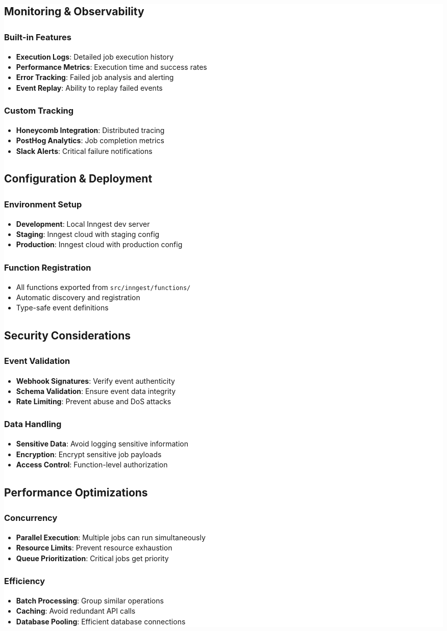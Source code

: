 ## Monitoring & Observability

### Built-in Features

- **Execution Logs**: Detailed job execution history
- **Performance Metrics**: Execution time and success rates
- **Error Tracking**: Failed job analysis and alerting
- **Event Replay**: Ability to replay failed events

### Custom Tracking

- **Honeycomb Integration**: Distributed tracing
- **PostHog Analytics**: Job completion metrics
- **Slack Alerts**: Critical failure notifications

## Configuration & Deployment

### Environment Setup

- **Development**: Local Inngest dev server
- **Staging**: Inngest cloud with staging config
- **Production**: Inngest cloud with production config

### Function Registration

- All functions exported from `src/inngest/functions/`
- Automatic discovery and registration
- Type-safe event definitions

## Security Considerations

### Event Validation

- **Webhook Signatures**: Verify event authenticity
- **Schema Validation**: Ensure event data integrity
- **Rate Limiting**: Prevent abuse and DoS attacks

### Data Handling

- **Sensitive Data**: Avoid logging sensitive information
- **Encryption**: Encrypt sensitive job payloads
- **Access Control**: Function-level authorization

## Performance Optimizations

### Concurrency

- **Parallel Execution**: Multiple jobs can run simultaneously
- **Resource Limits**: Prevent resource exhaustion
- **Queue Prioritization**: Critical jobs get priority

### Efficiency

- **Batch Processing**: Group similar operations
- **Caching**: Avoid redundant API calls
- **Database Pooling**: Efficient database connections
